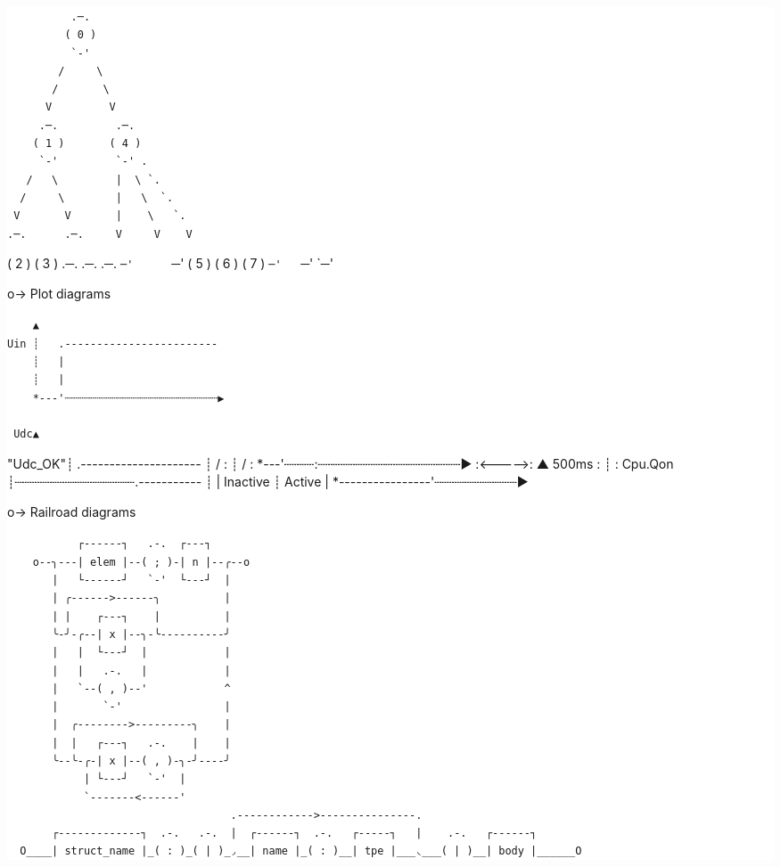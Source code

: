               .─.
             ( 0 )
              `-'
            /     \
           /       \
          V         V
         .─.         .─.
        ( 1 )       ( 4 )
         `-'         `-' .
       /   \         |  \ `.
      /     \        |   \  `.
     V       V       |    \   `.
    .─.      .─.     V     V    V
   ( 2 )    ( 3 )    .─.   .─.   .─.
    `─'      `─'    ( 5 ) ( 6 ) ( 7 )
                     `─'   `─'   `─'



 o-> Plot diagrams

        ▲
    Uin ┊   .------------------------
        ┊   |
        ┊   |
        *---'┄┄┄┄┄┄┄┄┄┄┄┄┄┄┄┄┄┄┄┄┄┄┄┄▶

     Udc▲
"Udc_OK"┊      .---------------------
        ┊     /  :
        ┊    /   :
        *---'┄┄┄┄:┄┄┄┄┄┄┄┄┄┄┄┄┄┄┄┄┄┄┄▶
                 :<----->:
        ▲          500ms :
        ┊                :
Cpu.Qon ┊┄┄┄┄┄┄┄┄┄┄┄┄┄┄┄┄.-----------
        ┊                |  Inactive
        ┊    Active      |
        *----------------'┄┄┄┄┄┄┄┄┄┄┄▶

 o-> Railroad diagrams

               ┌------┐   .-.  ┌---┐
        o--╮---| elem |--( ; )-| n |--╭--o
           |   └------┘   `-'  └---┘  |
           | ╭------>------╮          |
           | |    ┌---┐    |          |
           ╰-╯-╭--| x |--╮-╰----------╯
           |   |  └---┘  |            |
           |   |   .-.   |            |
           |   `--( , )--'            ^
           |       `-'                |
           |  ╭-------->---------╮    |
           |  |   ┌---┐   .-.    |    |
           ╰--╰-╭-| x |--( , )-╮-╯----╯
                | └---┘   `-'  |
                `-------<------'
                                       .------------>---------------.
           ┌-------------┐  .-.   .-.  |  ┌------┐  .-.   ┌-----┐   |    .-.   ┌------┐
      O____| struct_name |_( : )_( | )_◞__| name |_( : )__| tpe |___◟___( | )__| body |______O